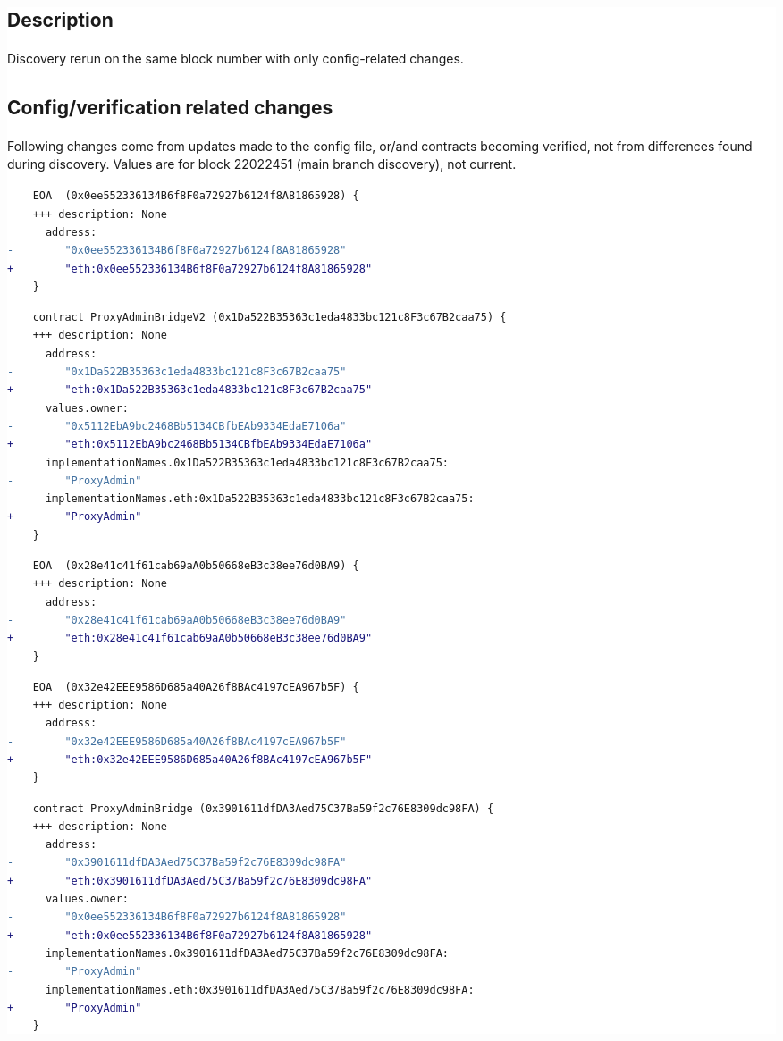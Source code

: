 ## Description

Discovery rerun on the same block number with only config-related changes.

## Config/verification related changes

Following changes come from updates made to the config file,
or/and contracts becoming verified, not from differences found during
discovery. Values are for block 22022451 (main branch discovery), not current.

```diff
    EOA  (0x0ee552336134B6f8F0a72927b6124f8A81865928) {
    +++ description: None
      address:
-        "0x0ee552336134B6f8F0a72927b6124f8A81865928"
+        "eth:0x0ee552336134B6f8F0a72927b6124f8A81865928"
    }
```

```diff
    contract ProxyAdminBridgeV2 (0x1Da522B35363c1eda4833bc121c8F3c67B2caa75) {
    +++ description: None
      address:
-        "0x1Da522B35363c1eda4833bc121c8F3c67B2caa75"
+        "eth:0x1Da522B35363c1eda4833bc121c8F3c67B2caa75"
      values.owner:
-        "0x5112EbA9bc2468Bb5134CBfbEAb9334EdaE7106a"
+        "eth:0x5112EbA9bc2468Bb5134CBfbEAb9334EdaE7106a"
      implementationNames.0x1Da522B35363c1eda4833bc121c8F3c67B2caa75:
-        "ProxyAdmin"
      implementationNames.eth:0x1Da522B35363c1eda4833bc121c8F3c67B2caa75:
+        "ProxyAdmin"
    }
```

```diff
    EOA  (0x28e41c41f61cab69aA0b50668eB3c38ee76d0BA9) {
    +++ description: None
      address:
-        "0x28e41c41f61cab69aA0b50668eB3c38ee76d0BA9"
+        "eth:0x28e41c41f61cab69aA0b50668eB3c38ee76d0BA9"
    }
```

```diff
    EOA  (0x32e42EEE9586D685a40A26f8BAc4197cEA967b5F) {
    +++ description: None
      address:
-        "0x32e42EEE9586D685a40A26f8BAc4197cEA967b5F"
+        "eth:0x32e42EEE9586D685a40A26f8BAc4197cEA967b5F"
    }
```

```diff
    contract ProxyAdminBridge (0x3901611dfDA3Aed75C37Ba59f2c76E8309dc98FA) {
    +++ description: None
      address:
-        "0x3901611dfDA3Aed75C37Ba59f2c76E8309dc98FA"
+        "eth:0x3901611dfDA3Aed75C37Ba59f2c76E8309dc98FA"
      values.owner:
-        "0x0ee552336134B6f8F0a72927b6124f8A81865928"
+        "eth:0x0ee552336134B6f8F0a72927b6124f8A81865928"
      implementationNames.0x3901611dfDA3Aed75C37Ba59f2c76E8309dc98FA:
-        "ProxyAdmin"
      implementationNames.eth:0x3901611dfDA3Aed75C37Ba59f2c76E8309dc98FA:
+        "ProxyAdmin"
    }
```